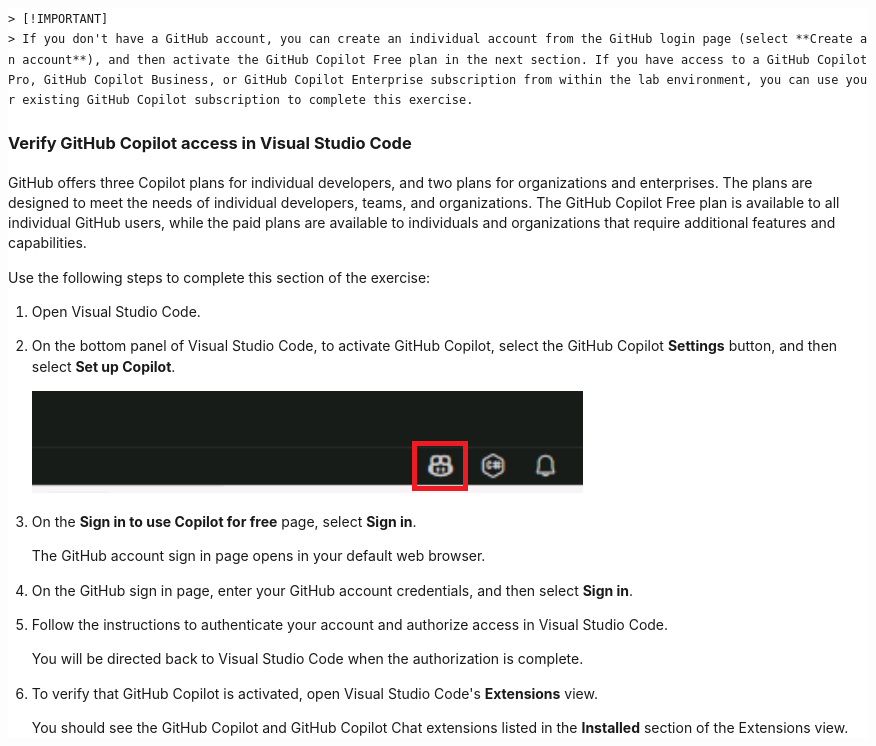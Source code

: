     > [!IMPORTANT]
    > If you don't have a GitHub account, you can create an individual account from the GitHub login page (select **Create an account**), and then activate the GitHub Copilot Free plan in the next section. If you have access to a GitHub Copilot Pro, GitHub Copilot Business, or GitHub Copilot Enterprise subscription from within the lab environment, you can use your existing GitHub Copilot subscription to complete this exercise.

### Verify GitHub Copilot access in Visual Studio Code

GitHub offers three Copilot plans for individual developers, and two plans for organizations and enterprises. The plans are designed to meet the needs of individual developers, teams, and organizations. The GitHub Copilot Free plan is available to all individual GitHub users, while the paid plans are available to individuals and organizations that require additional features and capabilities.

Use the following steps to complete this section of the exercise:

1. Open Visual Studio Code.

1. On the bottom panel of Visual Studio Code, to activate GitHub Copilot, select the GitHub Copilot **Settings** button, and then select **Set up Copilot**.

    ![Screenshot showing the GitHub Copilot Settings button.](./media/m01-github-copilot-settings-button.png)

1. On the **Sign in to use Copilot for free** page, select **Sign in**.

    The GitHub account sign in page opens in your default web browser.

1. On the GitHub sign in page, enter your GitHub account credentials, and then select **Sign in**.

1. Follow the instructions to authenticate your account and authorize access in Visual Studio Code.

    You will be directed back to Visual Studio Code when the authorization is complete.

1. To verify that GitHub Copilot is activated, open Visual Studio Code's **Extensions** view.

    You should see the GitHub Copilot and GitHub Copilot Chat extensions listed in the **Installed** section of the Extensions view.
